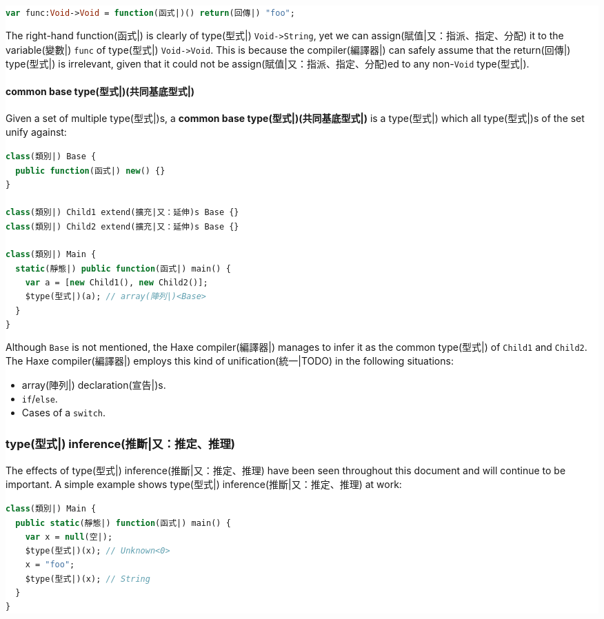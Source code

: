 ```haxe
var func:Void->Void = function(函式|)() return(回傳|) "foo";
```

The right-hand function(函式|) is clearly of type(型式|) `Void->String`, yet we can assign(賦值|又：指派、指定、分配) it to the variable(變數|) `func` of type(型式|) `Void->Void`. This is because the compiler(編譯器|) can safely assume that the return(回傳|) type(型式|) is irrelevant, given that it could not be assign(賦值|又：指派、指定、分配)ed to any non-`Void` type(型式|).




#### common base type(型式|)(共同基底型式|)

Given a set of multiple type(型式|)s, a **common base type(型式|)(共同基底型式|)** is a type(型式|) which all type(型式|)s of the set unify against:


```haxe
class(類別|) Base {
  public function(函式|) new() {}
}

class(類別|) Child1 extend(擴充|又：延伸)s Base {}
class(類別|) Child2 extend(擴充|又：延伸)s Base {}

class(類別|) Main {
  static(靜態|) public function(函式|) main() {
    var a = [new Child1(), new Child2()];
    $type(型式|)(a); // array(陣列|)<Base>
  }
}

```

Although `Base` is not mentioned, the Haxe compiler(編譯器|) manages to infer it as the common type(型式|) of `Child1` and `Child2`. The Haxe compiler(編譯器|) employs this kind of unification(統一|TODO) in the following situations:

* array(陣列|) declaration(宣告|)s.
* `if`/`else`.
* Cases of a `switch`.






### type(型式|) inference(推斷|又：推定、推理)

The effects of type(型式|) inference(推斷|又：推定、推理) have been seen throughout this document and will continue to be important. A simple example shows type(型式|) inference(推斷|又：推定、推理) at work:


```haxe
class(類別|) Main {
  public static(靜態|) function(函式|) main() {
    var x = null(空|);
    $type(型式|)(x); // Unknown<0>
    x = "foo";
    $type(型式|)(x); // String
  }
}

```
